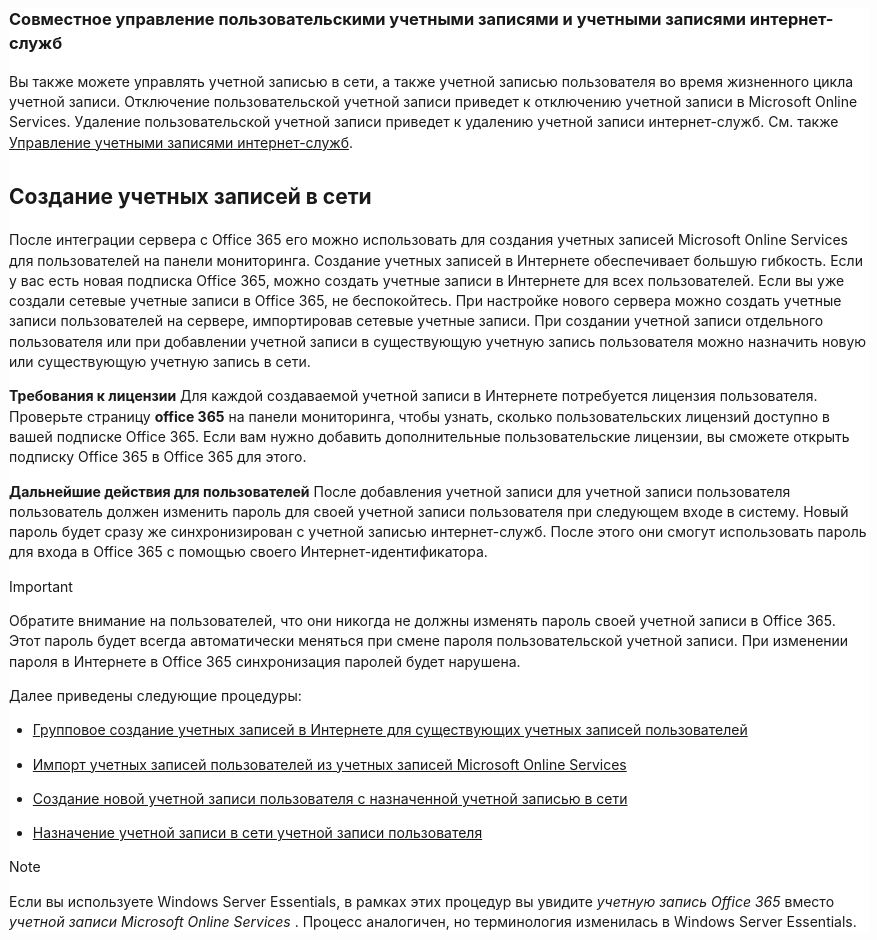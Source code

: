 ### <a name="manage-the-user-account-and-online-account-together"></a>Совместное управление пользовательскими учетными записями и учетными записями интернет-служб  
 Вы также можете управлять учетной записью в сети, а также учетной записью пользователя во время жизненного цикла учетной записи. Отключение пользовательской учетной записи приведет к отключению учетной записи в Microsoft Online Services. Удаление пользовательской учетной записи приведет к удалению учетной записи интернет-служб. См. также [Управление учетными записями интернет-служб](#BKMK_SECTION_ManageOnlineAccounts).  
  
##  <a name="create-online-accounts"></a><a name="BKMK_SECTION_CreateOnlineAccounts"></a>Создание учетных записей в сети  
 После интеграции сервера с Office 365 его можно использовать для создания учетных записей Microsoft Online Services для пользователей на панели мониторинга. Создание учетных записей в Интернете обеспечивает большую гибкость. Если у вас есть новая подписка Office 365, можно создать учетные записи в Интернете для всех пользователей. Если вы уже создали сетевые учетные записи в Office 365, не беспокойтесь. При настройке нового сервера можно создать учетные записи пользователей на сервере, импортировав сетевые учетные записи. При создании учетной записи отдельного пользователя или при добавлении учетной записи в существующую учетную запись пользователя можно назначить новую или существующую учетную запись в сети.  
  
 **Требования к лицензии** Для каждой создаваемой учетной записи в Интернете потребуется лицензия пользователя. Проверьте страницу **office 365** на панели мониторинга, чтобы узнать, сколько пользовательских лицензий доступно в вашей подписке Office 365. Если вам нужно добавить дополнительные пользовательские лицензии, вы сможете открыть подписку Office 365 в Office 365 для этого.  
  
 **Дальнейшие действия для пользователей** После добавления учетной записи для учетной записи пользователя пользователь должен изменить пароль для своей учетной записи пользователя при следующем входе в систему. Новый пароль будет сразу же синхронизирован с учетной записью интернет-служб. После этого они смогут использовать пароль для входа в Office 365 с помощью своего Интернет-идентификатора.  
  
> [!IMPORTANT]
>  Обратите внимание на пользователей, что они никогда не должны изменять пароль своей учетной записи в Office 365. Этот пароль будет всегда автоматически меняться при смене пароля пользовательской учетной записи. При изменении пароля в Интернете в Office 365 синхронизация паролей будет нарушена.  
  
 Далее приведены следующие процедуры:  
  
-   [Групповое создание учетных записей в Интернете для существующих учетных записей пользователей](#BKMK_ToBulkCreateOnlineAccounts)  
  
-   [Импорт учетных записей пользователей из учетных записей Microsoft Online Services](#BKMK_ToImportUserAccounts)  
  
-   [Создание новой учетной записи пользователя с назначенной учетной записью в сети](#BKMK_ToCreateaNewUserAccount)  
  
-   [Назначение учетной записи в сети учетной записи пользователя](#BKMK_ToAssignAnOnlineAccount)  
  
> [!NOTE]
>  Если вы используете Windows Server Essentials, в рамках этих процедур вы увидите *учетную запись Office 365* вместо *учетной записи Microsoft Online Services* . Процесс аналогичен, но терминология изменилась в Windows Server Essentials.  
  